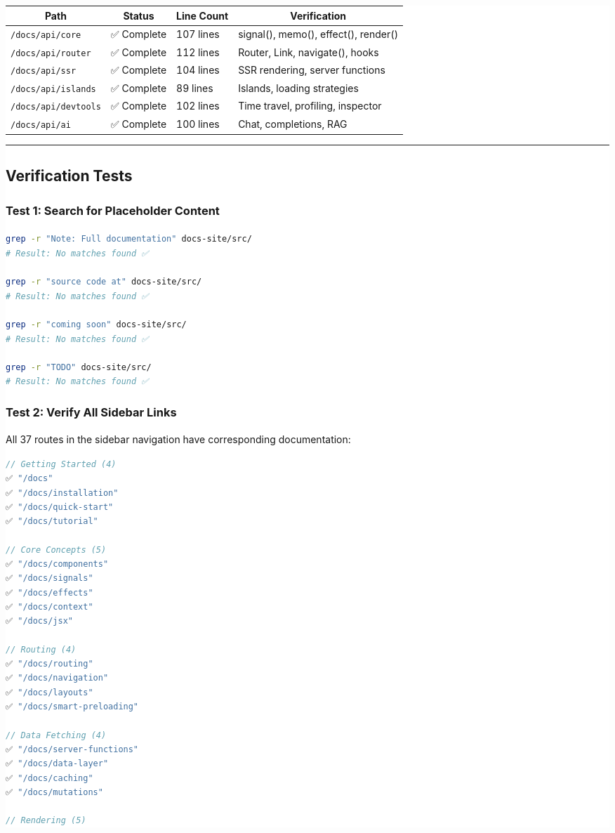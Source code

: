 | Path | Status | Line Count | Verification |
|------|--------|------------|--------------|
| `/docs/api/core` | ✅ Complete | 107 lines | signal(), memo(), effect(), render() |
| `/docs/api/router` | ✅ Complete | 112 lines | Router, Link, navigate(), hooks |
| `/docs/api/ssr` | ✅ Complete | 104 lines | SSR rendering, server functions |
| `/docs/api/islands` | ✅ Complete | 89 lines | Islands, loading strategies |
| `/docs/api/devtools` | ✅ Complete | 102 lines | Time travel, profiling, inspector |
| `/docs/api/ai` | ✅ Complete | 100 lines | Chat, completions, RAG |

---

## Verification Tests

### Test 1: Search for Placeholder Content

```bash
grep -r "Note: Full documentation" docs-site/src/
# Result: No matches found ✅

grep -r "source code at" docs-site/src/
# Result: No matches found ✅

grep -r "coming soon" docs-site/src/
# Result: No matches found ✅

grep -r "TODO" docs-site/src/
# Result: No matches found ✅
```

### Test 2: Verify All Sidebar Links

All 37 routes in the sidebar navigation have corresponding documentation:

```typescript
// Getting Started (4)
✅ "/docs"
✅ "/docs/installation"
✅ "/docs/quick-start"
✅ "/docs/tutorial"

// Core Concepts (5)
✅ "/docs/components"
✅ "/docs/signals"
✅ "/docs/effects"
✅ "/docs/context"
✅ "/docs/jsx"

// Routing (4)
✅ "/docs/routing"
✅ "/docs/navigation"
✅ "/docs/layouts"
✅ "/docs/smart-preloading"

// Data Fetching (4)
✅ "/docs/server-functions"
✅ "/docs/data-layer"
✅ "/docs/caching"
✅ "/docs/mutations"

// Rendering (5)
```
